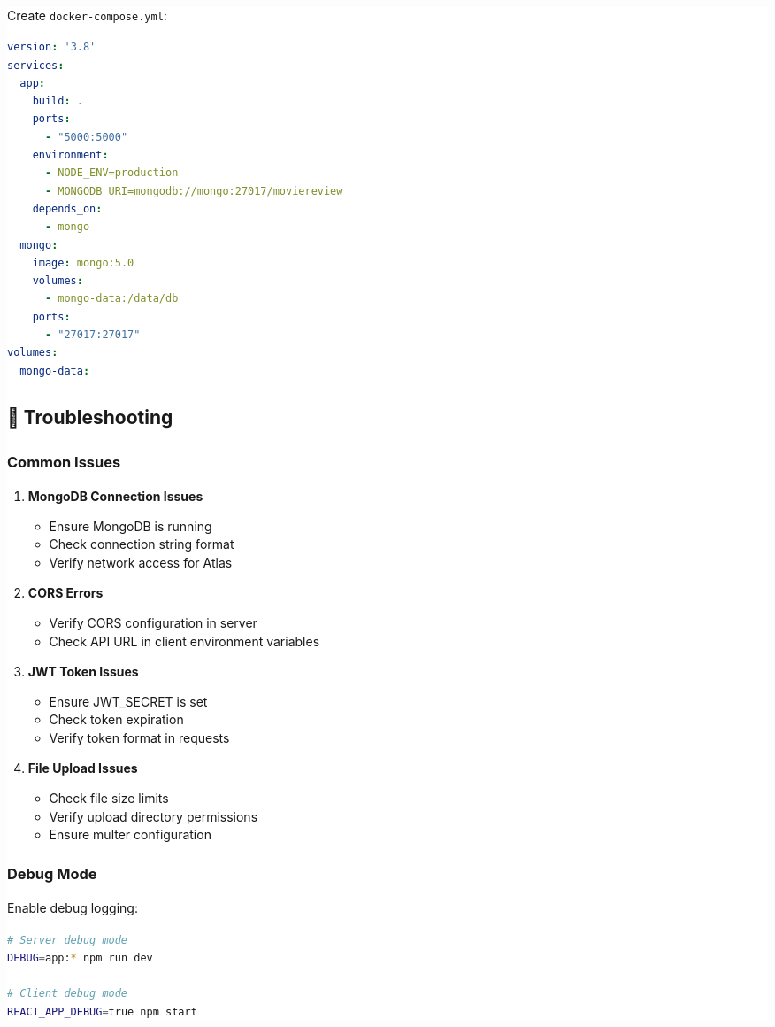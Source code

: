 Create `docker-compose.yml`:

```yaml
version: '3.8'
services:
  app:
    build: .
    ports:
      - "5000:5000"
    environment:
      - NODE_ENV=production
      - MONGODB_URI=mongodb://mongo:27017/moviereview
    depends_on:
      - mongo
  mongo:
    image: mongo:5.0
    volumes:
      - mongo-data:/data/db
    ports:
      - "27017:27017"
volumes:
  mongo-data:
```

## 🐛 Troubleshooting

### Common Issues

1. **MongoDB Connection Issues**
   - Ensure MongoDB is running
   - Check connection string format
   - Verify network access for Atlas

2. **CORS Errors**
   - Verify CORS configuration in server
   - Check API URL in client environment variables

3. **JWT Token Issues**
   - Ensure JWT_SECRET is set
   - Check token expiration
   - Verify token format in requests

4. **File Upload Issues**
   - Check file size limits
   - Verify upload directory permissions
   - Ensure multer configuration

### Debug Mode

Enable debug logging:

```bash
# Server debug mode
DEBUG=app:* npm run dev

# Client debug mode
REACT_APP_DEBUG=true npm start
```
